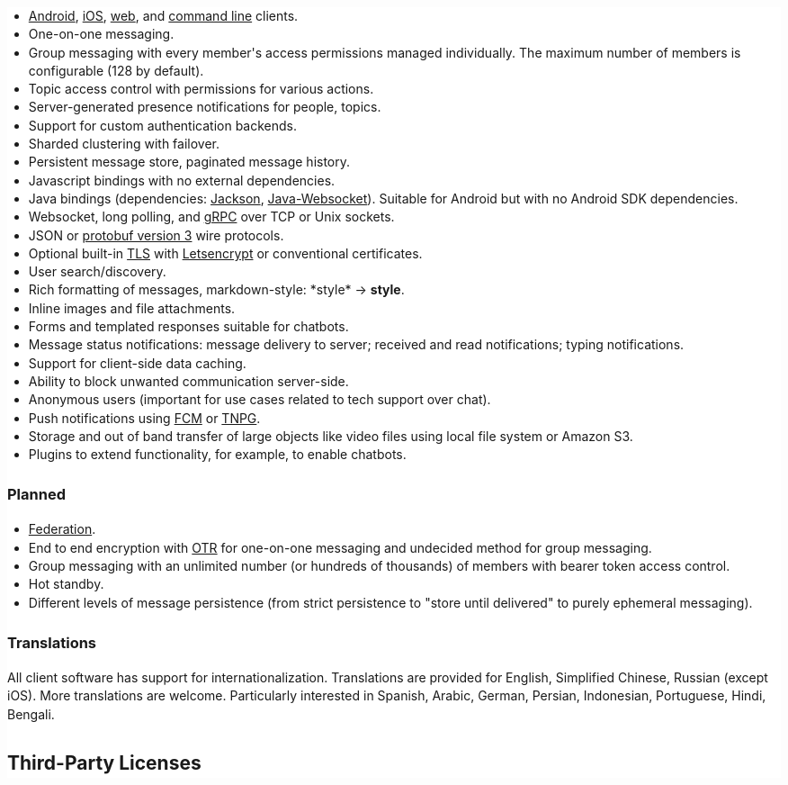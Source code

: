 * [Android](https://github.com/MidnightChat/tindroid/), [iOS](https://github.com/MidnightChat/ios), [web](https://github.com/MidnightChat/webapp/), and [command line](tn-cli/) clients.
* One-on-one messaging.
* Group messaging with every member's access permissions managed individually. The maximum number of members is configurable (128 by default).
* Topic access control with permissions for various actions.
* Server-generated presence notifications for people, topics.
* Support for custom authentication backends.
* Sharded clustering with failover.
* Persistent message store, paginated message history.
* Javascript bindings with no external dependencies.
* Java bindings (dependencies: [Jackson](https://github.com/FasterXML/jackson), [Java-Websocket](https://github.com/TooTallNate/Java-WebSocket)). Suitable for Android but with no Android SDK dependencies.
* Websocket, long polling, and [gRPC](https://grpc.io/) over TCP or Unix sockets.
* JSON or [protobuf version 3](https://developers.google.com/protocol-buffers/) wire protocols.
* Optional built-in [TLS](https://en.wikipedia.org/wiki/Transport_Layer_Security) with [Letsencrypt](https://letsencrypt.org/) or conventional certificates.
* User search/discovery.
* Rich formatting of messages, markdown-style: \*style\* &rarr; **style**.
* Inline images and file attachments.
* Forms and templated responses suitable for chatbots.
* Message status notifications: message delivery to server; received and read notifications; typing notifications.
* Support for client-side data caching.
* Ability to block unwanted communication server-side.
* Anonymous users (important for use cases related to tech support over chat).
* Push notifications using [FCM](https://firebase.google.com/docs/cloud-messaging/) or [TNPG](server/push/tnpg/).
* Storage and out of band transfer of large objects like video files using local file system or Amazon S3.
* Plugins to extend functionality, for example, to enable chatbots.

### Planned

* [Federation](https://en.wikipedia.org/wiki/Federation_(information_technology)).
* End to end encryption with [OTR](https://en.wikipedia.org/wiki/Off-the-Record_Messaging) for one-on-one messaging and undecided method for group messaging.
* Group messaging with an unlimited number (or hundreds of thousands) of members with bearer token access control.
* Hot standby.
* Different levels of message persistence (from strict persistence to "store until delivered" to purely ephemeral messaging).

### Translations

All client software has support for internationalization. Translations are provided for English, Simplified Chinese, Russian (except iOS). More translations are welcome. Particularly interested in Spanish, Arabic, German, Persian, Indonesian, Portuguese, Hindi, Bengali.

## Third-Party Licenses
